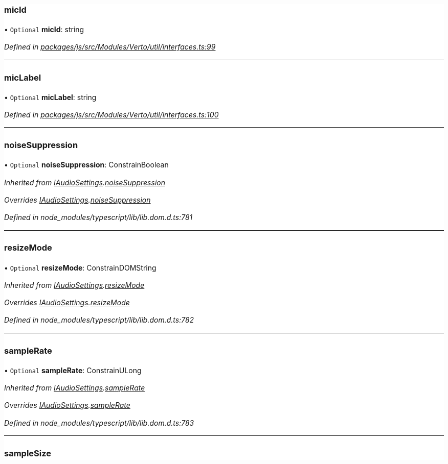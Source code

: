 ### micId

• `Optional` **micId**: string

*Defined in [packages/js/src/Modules/Verto/util/interfaces.ts:99](https://github.com/team-telnyx/webrtc/blob/main/packages/js/src/Modules/Verto/util/interfaces.ts#L99)*

___

### micLabel

• `Optional` **micLabel**: string

*Defined in [packages/js/src/Modules/Verto/util/interfaces.ts:100](https://github.com/team-telnyx/webrtc/blob/main/packages/js/src/Modules/Verto/util/interfaces.ts#L100)*

___

### noiseSuppression

• `Optional` **noiseSuppression**: ConstrainBoolean

*Inherited from [IAudioSettings](iaudiosettings.md).[noiseSuppression](iaudiosettings.md#noisesuppression)*

*Overrides [IAudioSettings](iaudiosettings.md).[noiseSuppression](iaudiosettings.md#noisesuppression)*

*Defined in node_modules/typescript/lib/lib.dom.d.ts:781*

___

### resizeMode

• `Optional` **resizeMode**: ConstrainDOMString

*Inherited from [IAudioSettings](iaudiosettings.md).[resizeMode](iaudiosettings.md#resizemode)*

*Overrides [IAudioSettings](iaudiosettings.md).[resizeMode](iaudiosettings.md#resizemode)*

*Defined in node_modules/typescript/lib/lib.dom.d.ts:782*

___

### sampleRate

• `Optional` **sampleRate**: ConstrainULong

*Inherited from [IAudioSettings](iaudiosettings.md).[sampleRate](iaudiosettings.md#samplerate)*

*Overrides [IAudioSettings](iaudiosettings.md).[sampleRate](iaudiosettings.md#samplerate)*

*Defined in node_modules/typescript/lib/lib.dom.d.ts:783*

___

### sampleSize
